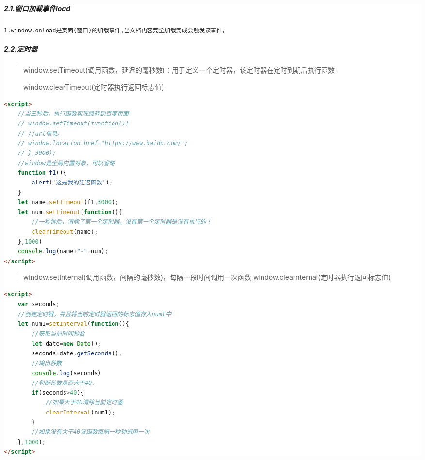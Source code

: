 ##### 2.1.窗口加载事件load

```html
1.window.onload是页面(窗口)的加载事件,当文档内容完全加载完成会触发该事件，
```

##### 2.2.定时器

> window.setTimeout(调用函数，延迟的毫秒数)：用于定义一个定时器，该定时器在定时到期后执行函数 
>
>window.clearTimeout(定时器执行返回标志值)

```html
<script>
    //当三秒后，执行函数实现跳转到百度页面
    // window.setTimeout(function(){
    // //url信息。
    // window.location.href="https://www.baidu.com/";
    // },3000);
    //window是全局内置对象，可以省略
    function f1(){
    	alert('这是我的延迟函数');
    }
    let name=setTimeout(f1,3000);
    let num=setTimeout(function(){
        //一秒钟后，清除了第一个定时器，没有第一个定时器是没有执行的！
        clearTimeout(name);
    },1000)
    console.log(name+"-"+num);
</script>
```

>window.setInternal(调用函数，间隔的毫秒数)，每隔一段时间调用一次函数 window.clearnternal(定时器执行返回标志值)

```html
<script>
    var seconds;
    //创建定时器，并且将当前定时器返回的标志值存入num1中
    let num1=setInterval(function(){
        //获取当前时间秒数
        let date=new Date();
        seconds=date.getSeconds();
        //输出秒数
        console.log(seconds)
        //判断秒数是否大于40.
        if(seconds>40){
            //如果大于40清除当前定时器
            clearInterval(num1);
        }
        //如果没有大于40该函数每隔一秒钟调用一次
    },1000);
</script>

```
